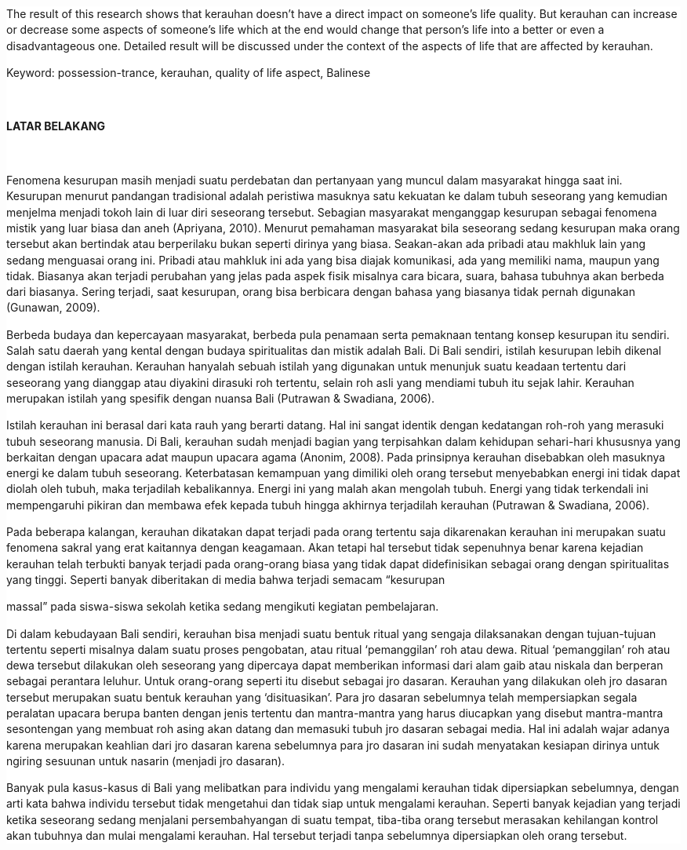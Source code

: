 <p><span class="font1">The result of this research shows that kerauhan doesn’t have a direct impact on someone’s life quality. But kerauhan can increase or decrease some aspects of someone’s life which at the end would change that person’s life into a better or even a disadvantageous one. Detailed result will be discussed under the context of the aspects of life that are affected by kerauhan.</span></p>
<p><span class="font1">Keyword: possession-trance, kerauhan, quality of life aspect, Balinese</span></p>
</div><br clear="all">
<div>
<p><span class="font2" style="font-weight:bold;">LATAR BELAKANG</span></p>
</div><br clear="all">
<p><span class="font2">Fenomena kesurupan masih menjadi suatu perdebatan dan pertanyaan yang muncul dalam masyarakat hingga saat ini. Kesurupan menurut pandangan tradisional adalah peristiwa masuknya satu kekuatan ke dalam tubuh seseorang yang kemudian menjelma menjadi tokoh lain di luar diri seseorang tersebut. Sebagian masyarakat menganggap kesurupan sebagai fenomena mistik yang luar biasa dan aneh (Apriyana, 2010). Menurut pemahaman masyarakat bila seseorang sedang kesurupan maka orang tersebut akan bertindak atau berperilaku bukan seperti dirinya yang biasa. Seakan-akan ada pribadi atau makhluk lain yang sedang menguasai orang ini. Pribadi atau mahkluk ini ada yang bisa diajak komunikasi, ada yang memiliki nama, maupun yang tidak. Biasanya akan terjadi perubahan yang jelas pada aspek fisik misalnya cara bicara, suara, bahasa tubuhnya akan berbeda dari biasanya. Sering terjadi, saat kesurupan, orang bisa berbicara dengan bahasa yang biasanya tidak pernah digunakan (Gunawan, 2009).</span></p>
<p><span class="font2">Berbeda budaya dan kepercayaan masyarakat, berbeda pula penamaan serta pemaknaan tentang konsep kesurupan itu sendiri. Salah satu daerah yang kental dengan budaya spiritualitas dan mistik adalah Bali. Di Bali sendiri, istilah kesurupan lebih dikenal dengan istilah kerauhan. Kerauhan hanyalah sebuah istilah yang digunakan untuk menunjuk suatu keadaan tertentu dari seseorang yang dianggap atau diyakini dirasuki roh tertentu, selain roh asli yang mendiami tubuh itu sejak lahir. Kerauhan merupakan istilah yang spesifik dengan nuansa Bali (Putrawan &amp;&nbsp;Swadiana, 2006).</span></p>
<p><span class="font2">Istilah kerauhan ini berasal dari kata rauh yang berarti datang. Hal ini sangat identik dengan kedatangan roh-roh yang merasuki tubuh seseorang manusia. Di Bali, kerauhan sudah menjadi bagian yang terpisahkan dalam kehidupan sehari-hari khususnya yang berkaitan dengan upacara adat maupun upacara agama (Anonim, 2008). Pada prinsipnya kerauhan disebabkan oleh masuknya energi ke dalam tubuh seseorang. Keterbatasan kemampuan yang dimiliki oleh orang tersebut menyebabkan energi ini tidak dapat diolah oleh tubuh, maka terjadilah kebalikannya. Energi ini yang malah akan mengolah tubuh. Energi yang tidak terkendali ini mempengaruhi pikiran dan membawa efek kepada tubuh hingga akhirnya terjadilah kerauhan (Putrawan &amp;&nbsp;Swadiana, 2006).</span></p>
<p><span class="font2">Pada beberapa kalangan, kerauhan dikatakan dapat terjadi pada orang tertentu saja dikarenakan kerauhan ini merupakan suatu fenomena sakral yang erat kaitannya dengan keagamaan. Akan tetapi hal tersebut tidak sepenuhnya benar karena kejadian kerauhan telah terbukti banyak terjadi pada orang-orang biasa yang tidak dapat didefinisikan sebagai orang dengan spiritualitas yang tinggi. Seperti banyak diberitakan di media bahwa terjadi semacam “kesurupan</span></p>
<p><span class="font2">massal” pada siswa-siswa sekolah ketika sedang mengikuti kegiatan pembelajaran.</span></p>
<p><span class="font2">Di dalam kebudayaan Bali sendiri, kerauhan bisa menjadi suatu bentuk ritual yang sengaja dilaksanakan dengan tujuan-tujuan tertentu seperti misalnya dalam suatu proses pengobatan, atau ritual ‘pemanggilan’ roh atau dewa. Ritual ‘pemanggilan’ roh atau dewa tersebut dilakukan oleh seseorang yang dipercaya dapat memberikan informasi dari alam gaib atau niskala dan berperan sebagai perantara leluhur. Untuk orang-orang seperti itu disebut sebagai jro dasaran. Kerauhan yang dilakukan oleh jro dasaran tersebut merupakan suatu bentuk kerauhan yang ‘disituasikan’. Para jro dasaran sebelumnya telah mempersiapkan segala peralatan upacara berupa banten dengan jenis tertentu dan mantra-mantra yang harus diucapkan yang disebut mantra-mantra sesontengan yang membuat roh asing akan datang dan memasuki tubuh jro dasaran sebagai media. Hal ini adalah wajar adanya karena merupakan keahlian dari jro dasaran karena sebelumnya para jro dasaran ini sudah menyatakan kesiapan dirinya untuk ngiring sesuunan untuk nasarin (menjadi jro dasaran).</span></p>
<p><span class="font2">Banyak pula kasus-kasus di Bali yang melibatkan para individu yang mengalami kerauhan tidak dipersiapkan sebelumnya, dengan arti kata bahwa individu tersebut tidak mengetahui dan tidak siap untuk mengalami kerauhan. Seperti banyak kejadian yang terjadi ketika seseorang sedang menjalani persembahyangan di suatu tempat, tiba-tiba orang tersebut merasakan kehilangan kontrol akan tubuhnya dan mulai mengalami kerauhan. Hal tersebut terjadi tanpa sebelumnya dipersiapkan oleh orang tersebut.</span></p>